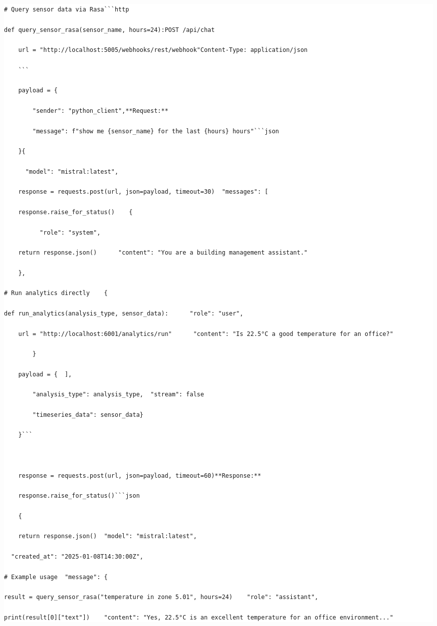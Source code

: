 ```    {
# Query sensor data via Rasa```http

def query_sensor_rasa(sensor_name, hours=24):POST /api/chat

    url = "http://localhost:5005/webhooks/rest/webhook"Content-Type: application/json

    ```

    payload = {

        "sender": "python_client",**Request:**

        "message": f"show me {sensor_name} for the last {hours} hours"```json

    }{

      "model": "mistral:latest",

    response = requests.post(url, json=payload, timeout=30)  "messages": [

    response.raise_for_status()    {

          "role": "system",

    return response.json()      "content": "You are a building management assistant."

    },

# Run analytics directly    {

def run_analytics(analysis_type, sensor_data):      "role": "user",

    url = "http://localhost:6001/analytics/run"      "content": "Is 22.5°C a good temperature for an office?"

        }

    payload = {  ],

        "analysis_type": analysis_type,  "stream": false

        "timeseries_data": sensor_data}

    }```

    

    response = requests.post(url, json=payload, timeout=60)**Response:**

    response.raise_for_status()```json

    {

    return response.json()  "model": "mistral:latest",

  "created_at": "2025-01-08T14:30:00Z",

# Example usage  "message": {

result = query_sensor_rasa("temperature in zone 5.01", hours=24)    "role": "assistant",

print(result[0]["text"])    "content": "Yes, 22.5°C is an excellent temperature for an office environment..."
```